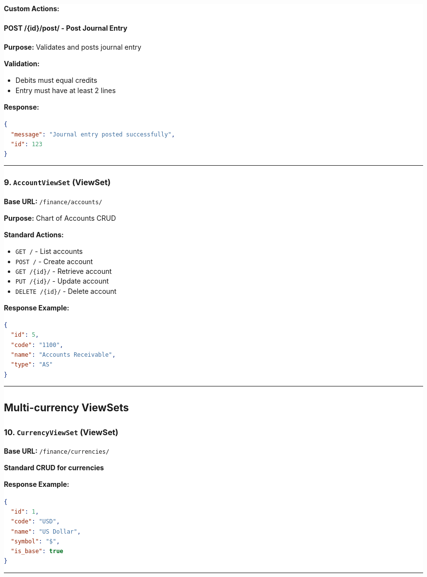 **Custom Actions:**

#### POST /{id}/post/ - Post Journal Entry
**Purpose:** Validates and posts journal entry

**Validation:**
- Debits must equal credits
- Entry must have at least 2 lines

**Response:**
```json
{
  "message": "Journal entry posted successfully",
  "id": 123
}
```

---

### 9. `AccountViewSet` (ViewSet)

**Base URL:** `/finance/accounts/`

**Purpose:** Chart of Accounts CRUD

**Standard Actions:**
- `GET /` - List accounts
- `POST /` - Create account
- `GET /{id}/` - Retrieve account
- `PUT /{id}/` - Update account
- `DELETE /{id}/` - Delete account

**Response Example:**
```json
{
  "id": 5,
  "code": "1100",
  "name": "Accounts Receivable",
  "type": "AS"
}
```

---

## Multi-currency ViewSets

### 10. `CurrencyViewSet` (ViewSet)

**Base URL:** `/finance/currencies/`

**Standard CRUD for currencies**

**Response Example:**
```json
{
  "id": 1,
  "code": "USD",
  "name": "US Dollar",
  "symbol": "$",
  "is_base": true
}
```

---